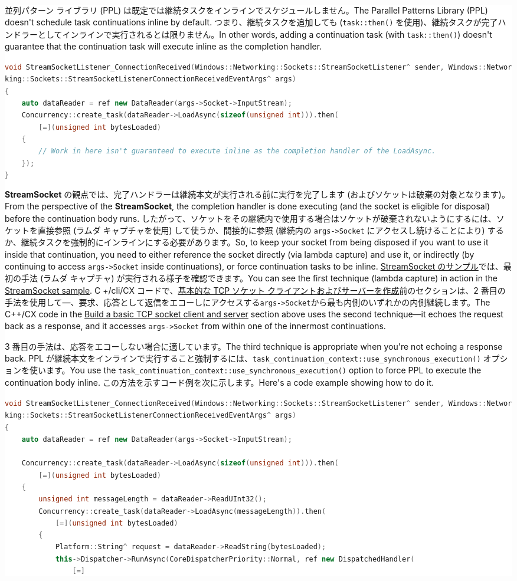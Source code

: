 <span data-ttu-id="22737-133">並列パターン ライブラリ (PPL) は既定では継続タスクをインラインでスケジュールしません。</span><span class="sxs-lookup"><span data-stu-id="22737-133">The Parallel Patterns Library (PPL) doesn't schedule task continuations inline by default.</span></span> <span data-ttu-id="22737-134">つまり、継続タスクを追加しても (`task::then()` を使用)、継続タスクが完了ハンドラーとしてインラインで実行されるとは限りません。</span><span class="sxs-lookup"><span data-stu-id="22737-134">In other words, adding a continuation task (with `task::then()`) doesn't guarantee that the continuation task will execute inline as the completion handler.</span></span>

```cpp
void StreamSocketListener_ConnectionReceived(Windows::Networking::Sockets::StreamSocketListener^ sender, Windows::Networking::Sockets::StreamSocketListenerConnectionReceivedEventArgs^ args)
{
    auto dataReader = ref new DataReader(args->Socket->InputStream);
    Concurrency::create_task(dataReader->LoadAsync(sizeof(unsigned int))).then(
        [=](unsigned int bytesLoaded)
    {
        // Work in here isn't guaranteed to execute inline as the completion handler of the LoadAsync.
    });
}
```

<span data-ttu-id="22737-135">**StreamSocket** の観点では、完了ハンドラーは継続本文が実行される前に実行を完了します (およびソケットは破棄の対象となります)。</span><span class="sxs-lookup"><span data-stu-id="22737-135">From the perspective of the **StreamSocket**, the completion handler is done executing (and the socket is eligible for disposal) before the continuation body runs.</span></span> <span data-ttu-id="22737-136">したがって、ソケットをその継続内で使用する場合はソケットが破棄されないようにするには、ソケットを直接参照 (ラムダ キャプチャを使用) して使うか、間接的に参照 (継続内の `args->Socket` にアクセスし続けることにより) するか、継続タスクを強制的にインラインにする必要があります。</span><span class="sxs-lookup"><span data-stu-id="22737-136">So, to keep your socket from being disposed if you want to use it inside that continuation, you need to either reference the socket directly (via lambda capture) and use it, or indirectly (by continuing to access `args->Socket` inside continuations), or force continuation tasks to be inline.</span></span> <span data-ttu-id="22737-137">[StreamSocket のサンプル](https://go.microsoft.com/fwlink/p/?LinkId=620609)では、最初の手法 (ラムダ キャプチャ) が実行される様子を確認できます。</span><span class="sxs-lookup"><span data-stu-id="22737-137">You can see the first technique (lambda capture) in action in the [StreamSocket sample](https://go.microsoft.com/fwlink/p/?LinkId=620609).</span></span> <span data-ttu-id="22737-138">C +/cli/CX コードで、[基本的な TCP ソケット クライアントおよびサーバーを作成](#build-a-basic-tcp-socket-client-and-server)前のセクションは、2 番目の手法を使用して&mdash;、要求、応答として返信をエコーしにアクセスする`args->Socket`から最も内側のいずれかの内側継続します。</span><span class="sxs-lookup"><span data-stu-id="22737-138">The C++/CX code in the [Build a basic TCP socket client and server](#build-a-basic-tcp-socket-client-and-server) section above uses the second technique&mdash;it echoes the request back as a response, and it accesses `args->Socket` from within one of the innermost continuations.</span></span>

<span data-ttu-id="22737-139">3 番目の手法は、応答をエコーしない場合に適しています。</span><span class="sxs-lookup"><span data-stu-id="22737-139">The third technique is appropriate when you're not echoing a response back.</span></span> <span data-ttu-id="22737-140">PPL が継続本文をインラインで実行すること強制するには、`task_continuation_context::use_synchronous_execution()` オプションを使います。</span><span class="sxs-lookup"><span data-stu-id="22737-140">You use the `task_continuation_context::use_synchronous_execution()` option to force PPL to execute the continuation body inline.</span></span> <span data-ttu-id="22737-141">この方法を示すコード例を次に示します。</span><span class="sxs-lookup"><span data-stu-id="22737-141">Here's a code example showing how to do it.</span></span>

```cpp
void StreamSocketListener_ConnectionReceived(Windows::Networking::Sockets::StreamSocketListener^ sender, Windows::Networking::Sockets::StreamSocketListenerConnectionReceivedEventArgs^ args)
{
    auto dataReader = ref new DataReader(args->Socket->InputStream);

    Concurrency::create_task(dataReader->LoadAsync(sizeof(unsigned int))).then(
        [=](unsigned int bytesLoaded)
    {
        unsigned int messageLength = dataReader->ReadUInt32();
        Concurrency::create_task(dataReader->LoadAsync(messageLength)).then(
            [=](unsigned int bytesLoaded)
        {
            Platform::String^ request = dataReader->ReadString(bytesLoaded);
            this->Dispatcher->RunAsync(CoreDispatcherPriority::Normal, ref new DispatchedHandler(
                [=]
```